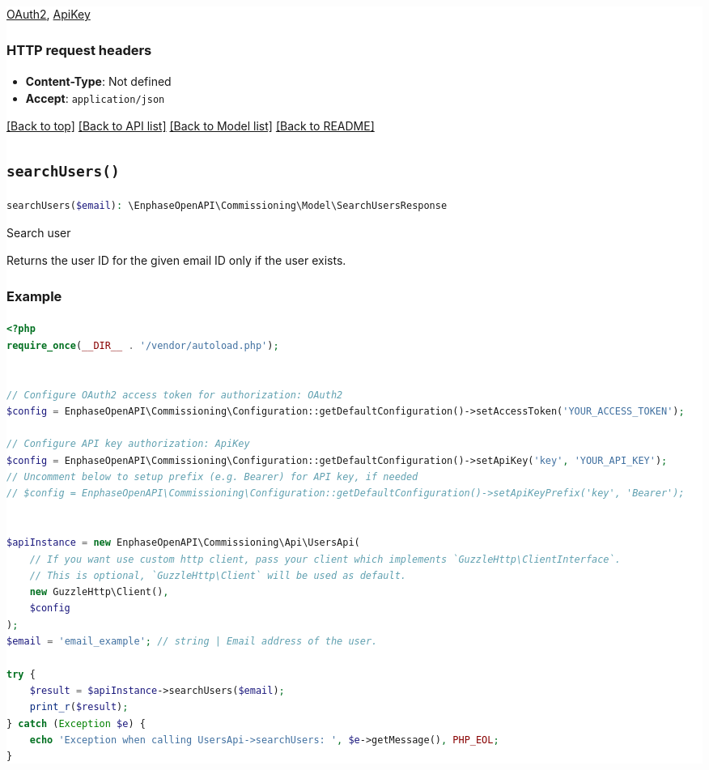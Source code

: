 [OAuth2](../../README.md#OAuth2), [ApiKey](../../README.md#ApiKey)

### HTTP request headers

- **Content-Type**: Not defined
- **Accept**: `application/json`

[[Back to top]](#) [[Back to API list]](../../README.md#endpoints)
[[Back to Model list]](../../README.md#models)
[[Back to README]](../../README.md)

## `searchUsers()`

```php
searchUsers($email): \EnphaseOpenAPI\Commissioning\Model\SearchUsersResponse
```

Search user

Returns the user ID for the given email ID only if the user exists.

### Example

```php
<?php
require_once(__DIR__ . '/vendor/autoload.php');


// Configure OAuth2 access token for authorization: OAuth2
$config = EnphaseOpenAPI\Commissioning\Configuration::getDefaultConfiguration()->setAccessToken('YOUR_ACCESS_TOKEN');

// Configure API key authorization: ApiKey
$config = EnphaseOpenAPI\Commissioning\Configuration::getDefaultConfiguration()->setApiKey('key', 'YOUR_API_KEY');
// Uncomment below to setup prefix (e.g. Bearer) for API key, if needed
// $config = EnphaseOpenAPI\Commissioning\Configuration::getDefaultConfiguration()->setApiKeyPrefix('key', 'Bearer');


$apiInstance = new EnphaseOpenAPI\Commissioning\Api\UsersApi(
    // If you want use custom http client, pass your client which implements `GuzzleHttp\ClientInterface`.
    // This is optional, `GuzzleHttp\Client` will be used as default.
    new GuzzleHttp\Client(),
    $config
);
$email = 'email_example'; // string | Email address of the user.

try {
    $result = $apiInstance->searchUsers($email);
    print_r($result);
} catch (Exception $e) {
    echo 'Exception when calling UsersApi->searchUsers: ', $e->getMessage(), PHP_EOL;
}
```

